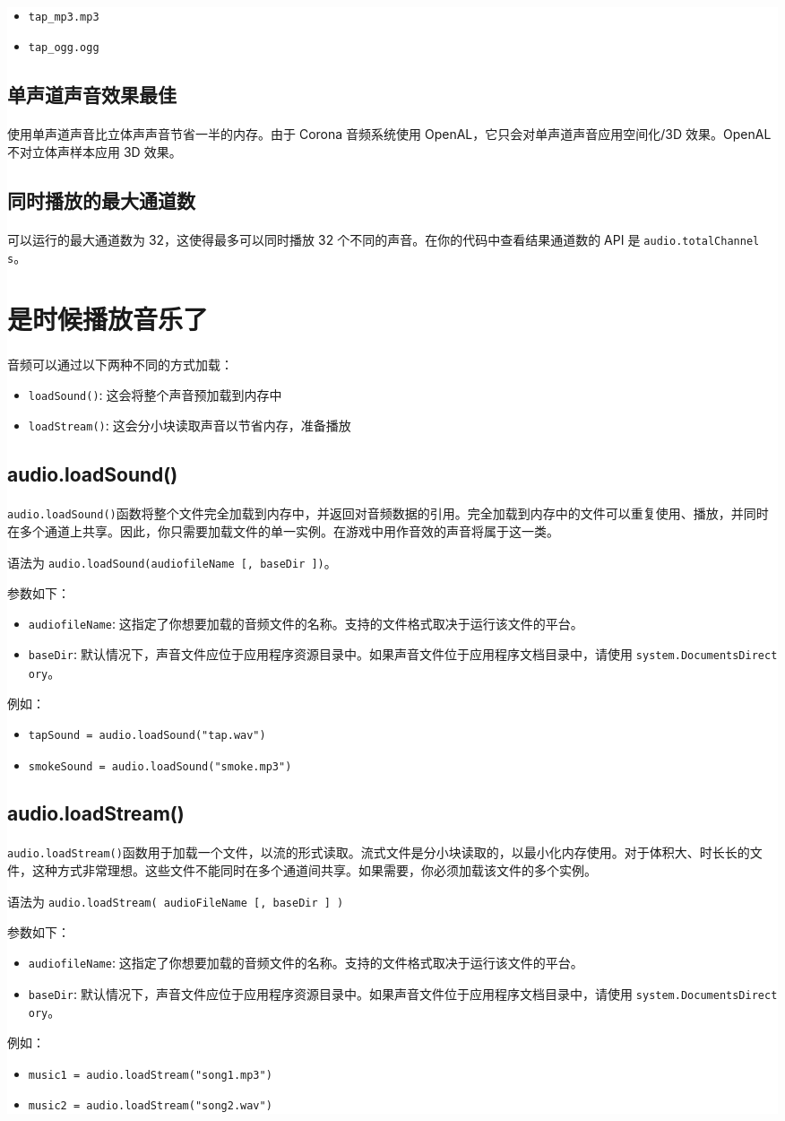 +   `tap_mp3.mp3`

+   `tap_ogg.ogg`

## 单声道声音效果最佳

使用单声道声音比立体声声音节省一半的内存。由于 Corona 音频系统使用 OpenAL，它只会对单声道声音应用空间化/3D 效果。OpenAL 不对立体声样本应用 3D 效果。

## 同时播放的最大通道数

可以运行的最大通道数为 32，这使得最多可以同时播放 32 个不同的声音。在你的代码中查看结果通道数的 API 是 `audio.totalChannels`。

# 是时候播放音乐了

音频可以通过以下两种不同的方式加载：

+   `loadSound()`: 这会将整个声音预加载到内存中

+   `loadStream()`: 这会分小块读取声音以节省内存，准备播放

## audio.loadSound()

`audio.loadSound()`函数将整个文件完全加载到内存中，并返回对音频数据的引用。完全加载到内存中的文件可以重复使用、播放，并同时在多个通道上共享。因此，你只需要加载文件的单一实例。在游戏中用作音效的声音将属于这一类。

语法为 `audio.loadSound(audiofileName [, baseDir ])`。

参数如下：

+   `audiofileName`: 这指定了你想要加载的音频文件的名称。支持的文件格式取决于运行该文件的平台。

+   `baseDir`: 默认情况下，声音文件应位于应用程序资源目录中。如果声音文件位于应用程序文档目录中，请使用 `system.DocumentsDirectory`。

例如：

+   `tapSound = audio.loadSound("tap.wav")`

+   `smokeSound = audio.loadSound("smoke.mp3")`

## audio.loadStream()

`audio.loadStream()`函数用于加载一个文件，以流的形式读取。流式文件是分小块读取的，以最小化内存使用。对于体积大、时长长的文件，这种方式非常理想。这些文件不能同时在多个通道间共享。如果需要，你必须加载该文件的多个实例。

语法为 `audio.loadStream( audioFileName [, baseDir ] )`

参数如下：

+   `audiofileName`: 这指定了你想要加载的音频文件的名称。支持的文件格式取决于运行该文件的平台。

+   `baseDir`: 默认情况下，声音文件应位于应用程序资源目录中。如果声音文件位于应用程序文档目录中，请使用 `system.DocumentsDirectory`。

例如：

+   `music1 = audio.loadStream("song1.mp3")`

+   `music2 = audio.loadStream("song2.wav")`
